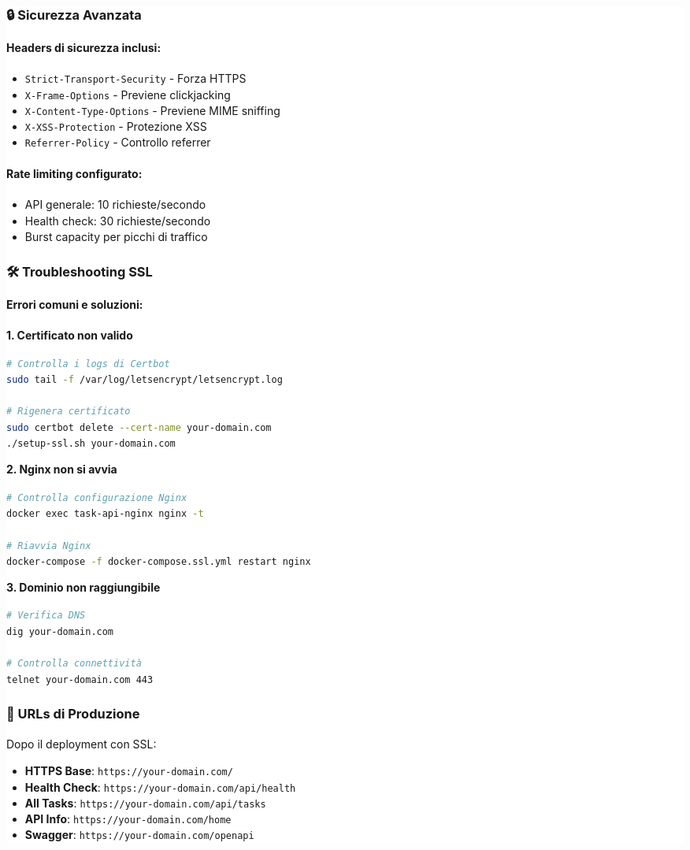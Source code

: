 ### 🔒 Sicurezza Avanzata

#### Headers di sicurezza inclusi:
- `Strict-Transport-Security` - Forza HTTPS
- `X-Frame-Options` - Previene clickjacking
- `X-Content-Type-Options` - Previene MIME sniffing
- `X-XSS-Protection` - Protezione XSS
- `Referrer-Policy` - Controllo referrer

#### Rate limiting configurato:
- API generale: 10 richieste/secondo
- Health check: 30 richieste/secondo
- Burst capacity per picchi di traffico

### 🛠️ Troubleshooting SSL

#### Errori comuni e soluzioni:

**1. Certificato non valido**
```bash
# Controlla i logs di Certbot
sudo tail -f /var/log/letsencrypt/letsencrypt.log

# Rigenera certificato
sudo certbot delete --cert-name your-domain.com
./setup-ssl.sh your-domain.com
```

**2. Nginx non si avvia**
```bash
# Controlla configurazione Nginx
docker exec task-api-nginx nginx -t

# Riavvia Nginx
docker-compose -f docker-compose.ssl.yml restart nginx
```

**3. Dominio non raggiungibile**
```bash
# Verifica DNS
dig your-domain.com

# Controlla connettività
telnet your-domain.com 443
```

### 🎯 URLs di Produzione

Dopo il deployment con SSL:

- **HTTPS Base**: `https://your-domain.com/`
- **Health Check**: `https://your-domain.com/api/health`
- **All Tasks**: `https://your-domain.com/api/tasks`
- **API Info**: `https://your-domain.com/home`
- **Swagger**: `https://your-domain.com/openapi`

